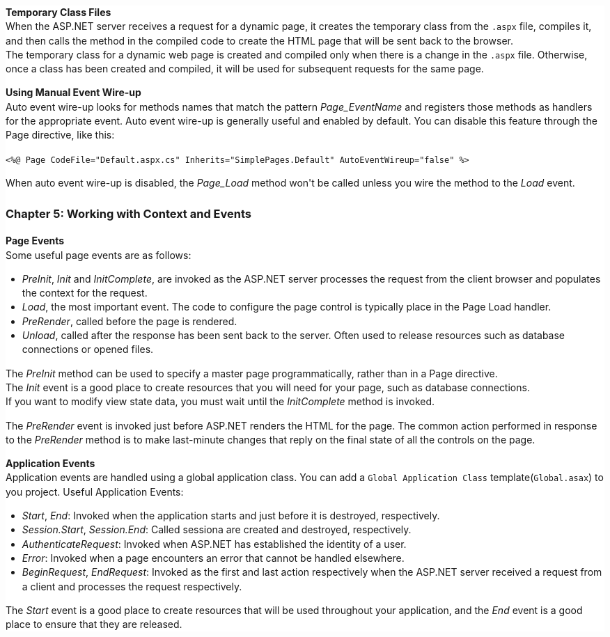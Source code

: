 __Temporary Class Files__  
When the ASP.NET server receives a request for a dynamic page, it creates the temporary class from the `.aspx` file, compiles it, and then calls the method in the compiled code to create the HTML page that will be sent back to the browser.  
The temporary class for a dynamic web page is created and compiled only when there is a change in the `.aspx` file. Otherwise, once a class has been created and compiled, it will be used for subsequent requests for the same page.

__Using Manual Event Wire-up__  
Auto event wire-up looks for methods names that match the pattern _Page_EventName_ and registers those methods as handlers for the appropriate event. Auto event wire-up is generally useful and enabled by default. You can disable this feature through the Page directive, like this:  
```
<%@ Page CodeFile="Default.aspx.cs" Inherits="SimplePages.Default" AutoEventWireup="false" %>
```  
When auto event wire-up is disabled, the _Page_Load_ method won't be called unless you wire the method to the _Load_ event.

### Chapter 5: Working with Context and Events
__Page Events__   
Some useful page events are as follows:  
* _PreInit_, _Init_ and _InitComplete_, are invoked as the ASP.NET server processes the request from the client browser and populates the context for the request.
* _Load_, the most important event. The code to configure the page control is typically place in the Page Load handler.
* _PreRender_, called before the page is rendered.  
* _Unload_, called after the response has been sent back to the server. Often used to release resources such as database connections or opened files.

The _PreInit_ method can be used to specify a master page programmatically, rather than in a Page directive.  
The _Init_ event is a good place to create resources that you will need for your page, such as database connections.  
If you want to modify view state data, you must wait until the _InitComplete_ method is invoked.

The _PreRender_ event is invoked just before ASP.NET renders the HTML for the page. The common action performed in response to the _PreRender_ method is to make last-minute changes that reply on the final state of all the controls on the page.

__Application Events__  
Application events are handled using a global application class. You can add a `Global Application Class` template(`Global.asax`) to you project.
Useful Application Events:
* _Start_, _End_: Invoked when  the application starts and just before it is destroyed, respectively.  
* _Session.Start_, _Session.End_: Called sessiona are created and destroyed, respectively.  
* _AuthenticateRequest_: Invoked when ASP.NET has established the identity of a user.
* _Error_: Invoked when a page encounters an error that cannot be handled elsewhere.  
* _BeginRequest_, _EndRequest_: Invoked as the first and last action respectively when the ASP.NET server received a request from a client and processes the request respectively.  

The _Start_ event is a good place to create resources that will be used throughout your application, and the _End_ event is a good place to ensure that they are released.
